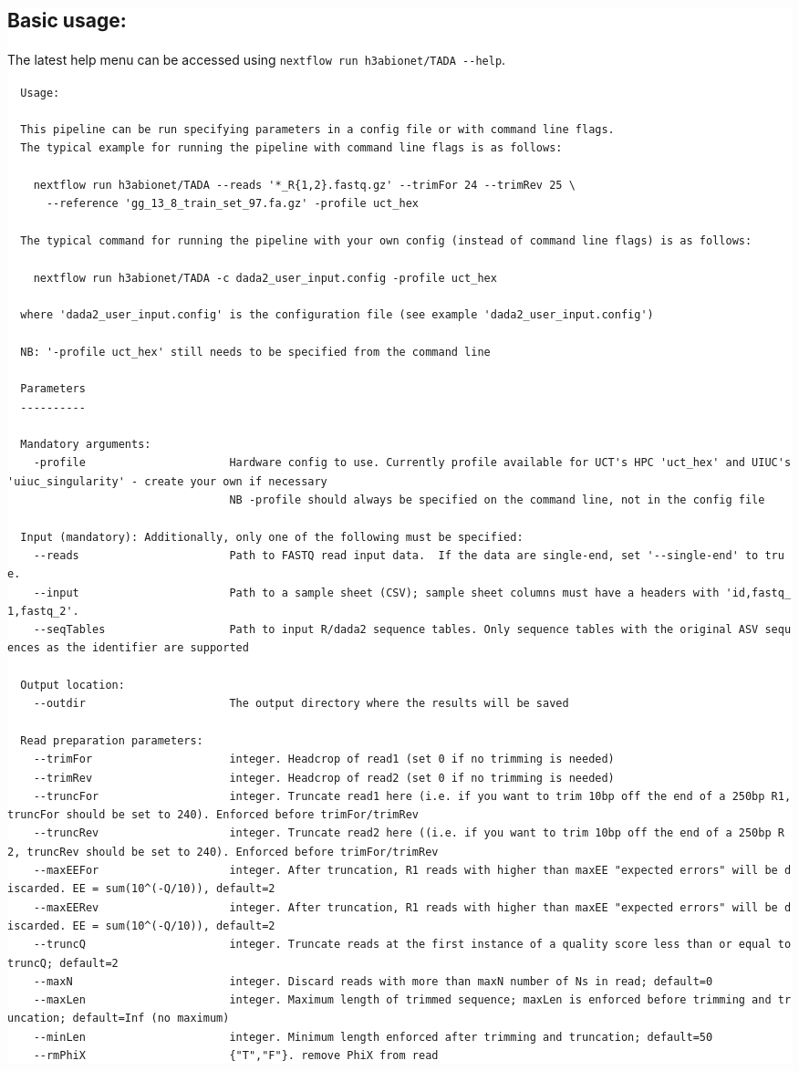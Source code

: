 ## Basic usage:

The latest help menu can be accessed using `nextflow run h3abionet/TADA --help`.  

```
  Usage:

  This pipeline can be run specifying parameters in a config file or with command line flags.
  The typical example for running the pipeline with command line flags is as follows:
  
    nextflow run h3abionet/TADA --reads '*_R{1,2}.fastq.gz' --trimFor 24 --trimRev 25 \
      --reference 'gg_13_8_train_set_97.fa.gz' -profile uct_hex

  The typical command for running the pipeline with your own config (instead of command line flags) is as follows:
  
    nextflow run h3abionet/TADA -c dada2_user_input.config -profile uct_hex
  
  where 'dada2_user_input.config' is the configuration file (see example 'dada2_user_input.config')
  
  NB: '-profile uct_hex' still needs to be specified from the command line

  Parameters
  ----------

  Mandatory arguments:
    -profile                      Hardware config to use. Currently profile available for UCT's HPC 'uct_hex' and UIUC's 'uiuc_singularity' - create your own if necessary
                                  NB -profile should always be specified on the command line, not in the config file      
    
  Input (mandatory): Additionally, only one of the following must be specified:
    --reads                       Path to FASTQ read input data.  If the data are single-end, set '--single-end' to true.
    --input                       Path to a sample sheet (CSV); sample sheet columns must have a headers with 'id,fastq_1,fastq_2'.  
    --seqTables                   Path to input R/dada2 sequence tables. Only sequence tables with the original ASV sequences as the identifier are supported

  Output location:
    --outdir                      The output directory where the results will be saved

  Read preparation parameters:
    --trimFor                     integer. Headcrop of read1 (set 0 if no trimming is needed)
    --trimRev                     integer. Headcrop of read2 (set 0 if no trimming is needed)
    --truncFor                    integer. Truncate read1 here (i.e. if you want to trim 10bp off the end of a 250bp R1, truncFor should be set to 240). Enforced before trimFor/trimRev
    --truncRev                    integer. Truncate read2 here ((i.e. if you want to trim 10bp off the end of a 250bp R2, truncRev should be set to 240). Enforced before trimFor/trimRev
    --maxEEFor                    integer. After truncation, R1 reads with higher than maxEE "expected errors" will be discarded. EE = sum(10^(-Q/10)), default=2
    --maxEERev                    integer. After truncation, R1 reads with higher than maxEE "expected errors" will be discarded. EE = sum(10^(-Q/10)), default=2
    --truncQ                      integer. Truncate reads at the first instance of a quality score less than or equal to truncQ; default=2
    --maxN                        integer. Discard reads with more than maxN number of Ns in read; default=0
    --maxLen                      integer. Maximum length of trimmed sequence; maxLen is enforced before trimming and truncation; default=Inf (no maximum)
    --minLen                      integer. Minimum length enforced after trimming and truncation; default=50
    --rmPhiX                      {"T","F"}. remove PhiX from read

```